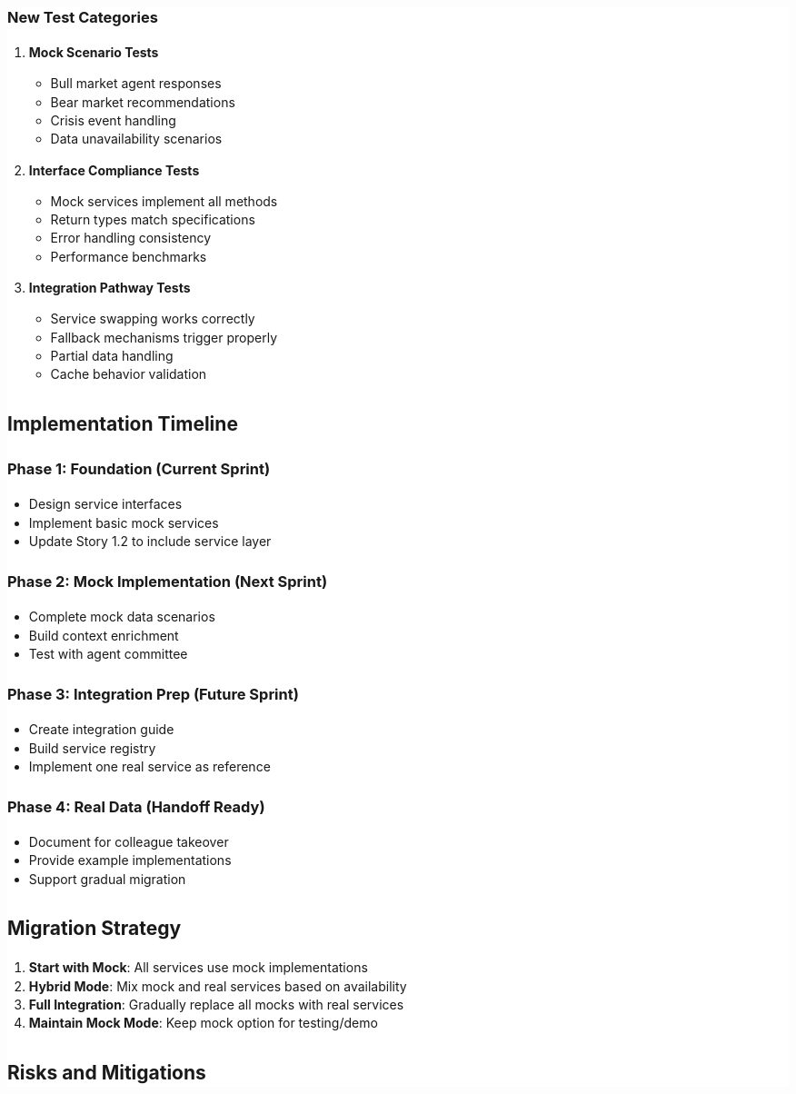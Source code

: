 ### New Test Categories

1. **Mock Scenario Tests**
   - Bull market agent responses
   - Bear market recommendations
   - Crisis event handling
   - Data unavailability scenarios

2. **Interface Compliance Tests**
   - Mock services implement all methods
   - Return types match specifications
   - Error handling consistency
   - Performance benchmarks

3. **Integration Pathway Tests**
   - Service swapping works correctly
   - Fallback mechanisms trigger properly
   - Partial data handling
   - Cache behavior validation

## Implementation Timeline

### Phase 1: Foundation (Current Sprint)
- Design service interfaces
- Implement basic mock services
- Update Story 1.2 to include service layer

### Phase 2: Mock Implementation (Next Sprint)
- Complete mock data scenarios
- Build context enrichment
- Test with agent committee

### Phase 3: Integration Prep (Future Sprint)
- Create integration guide
- Build service registry
- Implement one real service as reference

### Phase 4: Real Data (Handoff Ready)
- Document for colleague takeover
- Provide example implementations
- Support gradual migration

## Migration Strategy

1. **Start with Mock**: All services use mock implementations
2. **Hybrid Mode**: Mix mock and real services based on availability
3. **Full Integration**: Gradually replace all mocks with real services
4. **Maintain Mock Mode**: Keep mock option for testing/demo

## Risks and Mitigations
